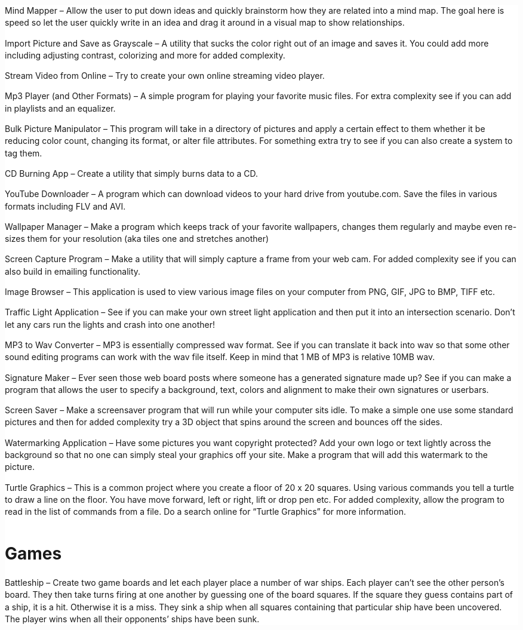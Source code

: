 Mind Mapper – Allow the user to put down ideas and quickly brainstorm how they are related into a mind map. The goal here is speed so let the user quickly write in an idea and drag it around in a visual map to show relationships.

Import Picture and Save as Grayscale – A utility that sucks the color right out of an image and saves it. You could add more including adjusting contrast, colorizing and more for added complexity.

Stream Video from Online – Try to create your own online streaming video player.

Mp3 Player (and Other Formats) – A simple program for playing your favorite music files. For extra complexity see if you can add in playlists and an equalizer.

Bulk Picture Manipulator – This program will take in a directory of pictures and apply a certain effect to them whether it be reducing color count, changing its format, or alter file attributes. For something extra try to see if you can also create a system to tag them. 

CD Burning App – Create a utility that simply burns data to a CD.

YouTube Downloader – A program which can download videos to your hard drive from youtube.com. Save the files in various formats including FLV and AVI.

Wallpaper Manager – Make a program which keeps track of your favorite wallpapers, changes them regularly and maybe even re-sizes them for your resolution (aka tiles one and stretches another)

Screen Capture Program – Make a utility that will simply capture a frame from your web cam. For added complexity see if you can also build in emailing functionality.

Image Browser – This application is used to view various image files on your computer from PNG, GIF, JPG to BMP, TIFF etc.

Traffic Light Application – See if you can make your own street light application and then put it into an intersection scenario. Don’t let any cars run the lights and crash into one another!

MP3 to Wav Converter – MP3 is essentially compressed wav format. See if you can translate it back into wav so that some other sound editing programs can work with the wav file itself. Keep in mind that 1 MB of MP3 is relative 10MB wav.

Signature Maker – Ever seen those web board posts where someone has a generated signature made up? See if you can make a program that allows the user to specify a background, text, colors and alignment to make their own signatures or userbars.

Screen Saver – Make a screensaver program that will run while your computer sits idle. To make a simple one use some standard pictures and then for added complexity try a 3D object that spins around the screen and bounces off the sides.

Watermarking Application – Have some pictures you want copyright protected? Add your own logo or text lightly across the background so that no one can simply steal your graphics off your site. Make a program that will add this watermark to the picture.

Turtle Graphics – This is a common project where you create a floor of 20 x 20 squares. Using various commands you tell a turtle to draw a line on the floor. You have move forward, left or right, lift or drop pen etc. For added complexity, allow the program to read in the list of commands from a file. Do a search online for “Turtle Graphics” for more information.

# Games

Battleship – Create two game boards and let each player place a number of war ships. Each player can’t see the other person’s board. They then take turns firing at one another by guessing one of the board squares. If the square they guess contains part of a ship, it is a hit. Otherwise it is a miss. They sink a ship when all squares containing that particular ship have been uncovered. The player wins when all their opponents’ ships have been sunk.

